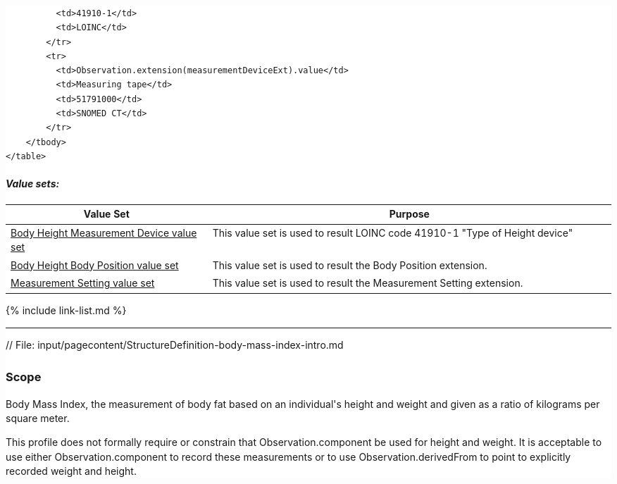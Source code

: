 			  <td>41910-1</td>
			  <td>LOINC</td>
			</tr>
			<tr>
			  <td>Observation.extension(measurementDeviceExt).value</td>
			  <td>Measuring tape</td>
			  <td>51791000</td>
			  <td>SNOMED CT</td>
			</tr>
		</tbody>
	</table>
</div>

#### *Value sets:*

<div>
	<table class="grid">
		<thead>
			<tr>
			  <th width="20%">Value Set</th>
			  <th width="40%">Purpose</th>
			</tr>
		</thead>
		<tbody>
			<tr>
			  <td><a href="ValueSet-heightLengthMeasDeviceVS.html">Body Height Measurement Device value set</a></td>
			  <td>This value set is used to result LOINC code 41910-1 "Type of Height device"</td>
			</tr> 
			<tr>
				<td><a href="ValueSet-heightBodyPositionVS.html">Body Height Body Position value set</a></td>
				<td>This value set is used to result the Body Position extension.</td>
			</tr>
			<tr>
				<td><a href="ValueSet-MeasSettingVS.html">Measurement Setting value set</a></td>
				<td>This value set is used to result the Measurement Setting extension.</td>
			</tr>
		</tbody>
	</table>
</div>

{% include link-list.md %}


---

// File: input/pagecontent/StructureDefinition-body-mass-index-intro.md

### Scope

Body Mass Index, the measurement of body fat based on an individual's height and weight and given as a ratio of kilograms per square meter.

This profile does not formally require or constrain that Observation.component be used for height and weight.  It is acceptable to use either Observation.component to record these measurements or to use Observation.derivedFrom to point to explicitly recorded weight and height.
